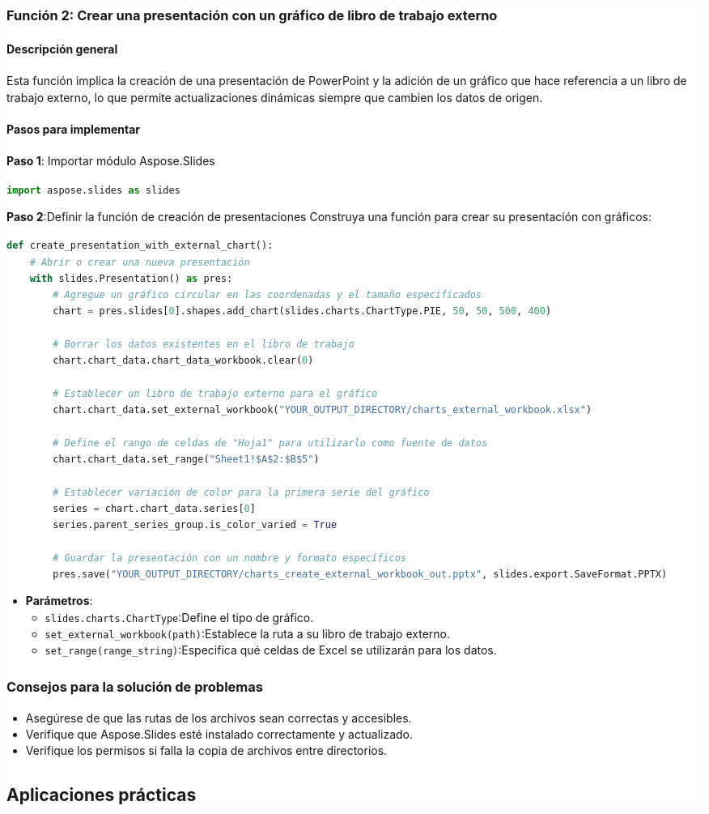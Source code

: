 ### Función 2: Crear una presentación con un gráfico de libro de trabajo externo

#### Descripción general
Esta función implica la creación de una presentación de PowerPoint y la adición de un gráfico que hace referencia a un libro de trabajo externo, lo que permite actualizaciones dinámicas siempre que cambien los datos de origen.

#### Pasos para implementar
**Paso 1**: Importar módulo Aspose.Slides
```python
import aspose.slides as slides
```

**Paso 2**:Definir la función de creación de presentaciones
Construya una función para crear su presentación con gráficos:
```python
def create_presentation_with_external_chart():
    # Abrir o crear una nueva presentación
    with slides.Presentation() as pres:
        # Agregue un gráfico circular en las coordenadas y el tamaño especificados
        chart = pres.slides[0].shapes.add_chart(slides.charts.ChartType.PIE, 50, 50, 500, 400)

        # Borrar los datos existentes en el libro de trabajo
        chart.chart_data.chart_data_workbook.clear(0)

        # Establecer un libro de trabajo externo para el gráfico
        chart.chart_data.set_external_workbook("YOUR_OUTPUT_DIRECTORY/charts_external_workbook.xlsx")

        # Define el rango de celdas de "Hoja1" para utilizarlo como fuente de datos
        chart.chart_data.set_range("Sheet1!$A$2:$B$5")

        # Establecer variación de color para la primera serie del gráfico
        series = chart.chart_data.series[0]
        series.parent_series_group.is_color_varied = True

        # Guardar la presentación con un nombre y formato específicos
        pres.save("YOUR_OUTPUT_DIRECTORY/charts_create_external_workbook_out.pptx", slides.export.SaveFormat.PPTX)
```
- **Parámetros**:
  - `slides.charts.ChartType`:Define el tipo de gráfico.
  - `set_external_workbook(path)`:Establece la ruta a su libro de trabajo externo.
  - `set_range(range_string)`:Especifica qué celdas de Excel se utilizarán para los datos.

### Consejos para la solución de problemas
- Asegúrese de que las rutas de los archivos sean correctas y accesibles.
- Verifique que Aspose.Slides esté instalado correctamente y actualizado.
- Verifique los permisos si falla la copia de archivos entre directorios.

## Aplicaciones prácticas
